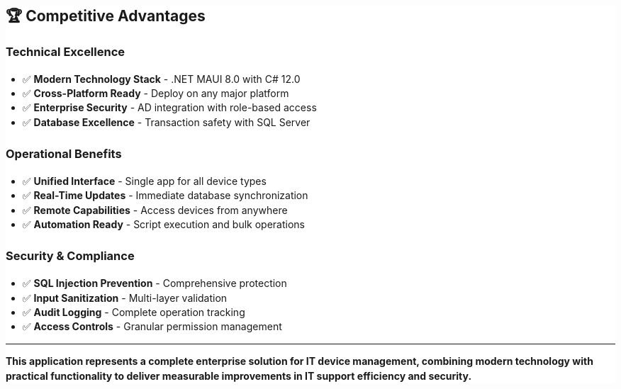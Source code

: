 
## 🏆 Competitive Advantages

### Technical Excellence
- ✅ **Modern Technology Stack** - .NET MAUI 8.0 with C# 12.0
- ✅ **Cross-Platform Ready** - Deploy on any major platform
- ✅ **Enterprise Security** - AD integration with role-based access
- ✅ **Database Excellence** - Transaction safety with SQL Server

### Operational Benefits
- ✅ **Unified Interface** - Single app for all device types
- ✅ **Real-Time Updates** - Immediate database synchronization  
- ✅ **Remote Capabilities** - Access devices from anywhere
- ✅ **Automation Ready** - Script execution and bulk operations

### Security & Compliance
- ✅ **SQL Injection Prevention** - Comprehensive protection
- ✅ **Input Sanitization** - Multi-layer validation
- ✅ **Audit Logging** - Complete operation tracking
- ✅ **Access Controls** - Granular permission management

---

**This application represents a complete enterprise solution for IT device management, combining modern technology with practical functionality to deliver measurable improvements in IT support efficiency and security.**

